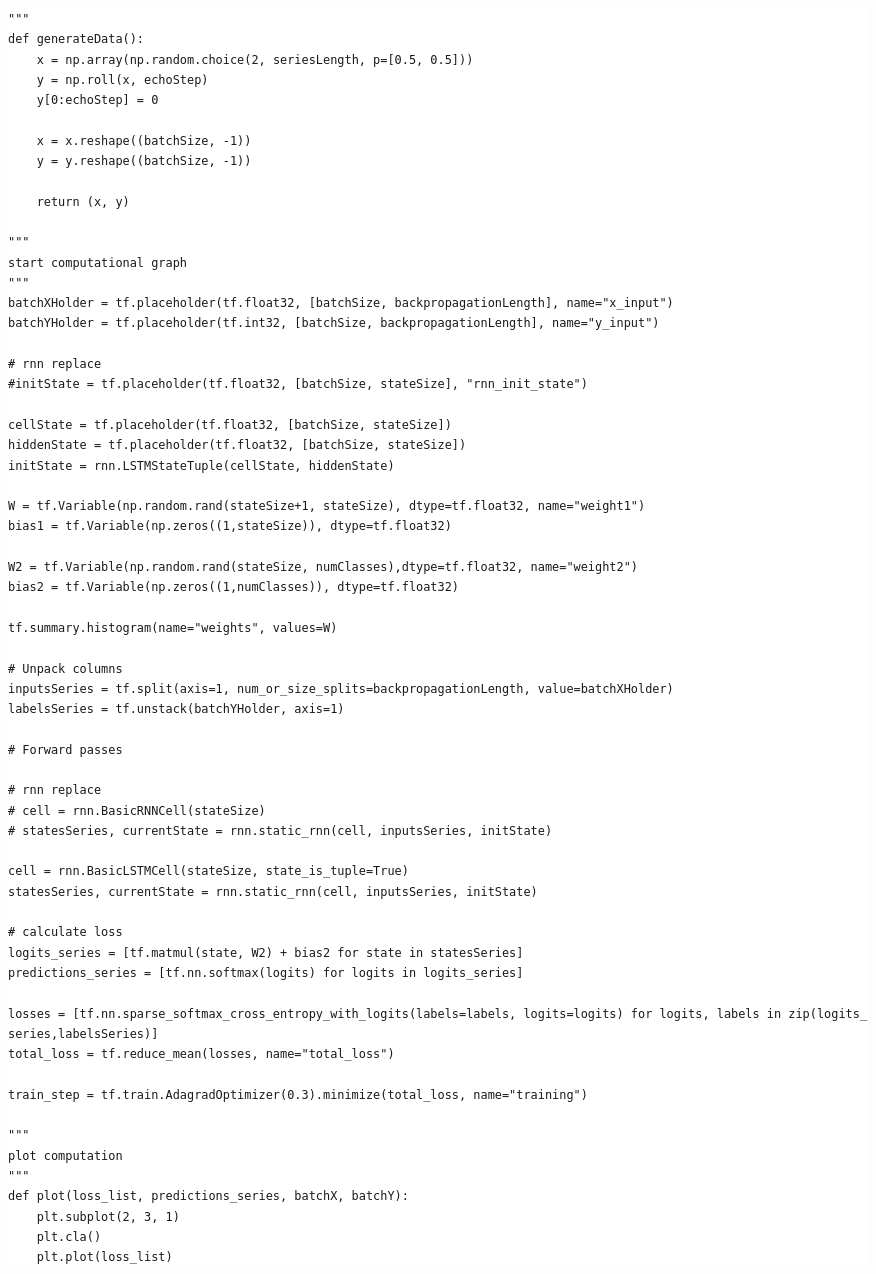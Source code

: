 ```
"""
def generateData():
    x = np.array(np.random.choice(2, seriesLength, p=[0.5, 0.5]))
    y = np.roll(x, echoStep)
    y[0:echoStep] = 0

    x = x.reshape((batchSize, -1))
    y = y.reshape((batchSize, -1))

    return (x, y)

"""
start computational graph
"""
batchXHolder = tf.placeholder(tf.float32, [batchSize, backpropagationLength], name="x_input")
batchYHolder = tf.placeholder(tf.int32, [batchSize, backpropagationLength], name="y_input")

# rnn replace
#initState = tf.placeholder(tf.float32, [batchSize, stateSize], "rnn_init_state")

cellState = tf.placeholder(tf.float32, [batchSize, stateSize])
hiddenState = tf.placeholder(tf.float32, [batchSize, stateSize])
initState = rnn.LSTMStateTuple(cellState, hiddenState)

W = tf.Variable(np.random.rand(stateSize+1, stateSize), dtype=tf.float32, name="weight1")
bias1 = tf.Variable(np.zeros((1,stateSize)), dtype=tf.float32)

W2 = tf.Variable(np.random.rand(stateSize, numClasses),dtype=tf.float32, name="weight2")
bias2 = tf.Variable(np.zeros((1,numClasses)), dtype=tf.float32)

tf.summary.histogram(name="weights", values=W)

# Unpack columns
inputsSeries = tf.split(axis=1, num_or_size_splits=backpropagationLength, value=batchXHolder)
labelsSeries = tf.unstack(batchYHolder, axis=1)

# Forward passes

# rnn replace
# cell = rnn.BasicRNNCell(stateSize)
# statesSeries, currentState = rnn.static_rnn(cell, inputsSeries, initState)

cell = rnn.BasicLSTMCell(stateSize, state_is_tuple=True)
statesSeries, currentState = rnn.static_rnn(cell, inputsSeries, initState)

# calculate loss
logits_series = [tf.matmul(state, W2) + bias2 for state in statesSeries]
predictions_series = [tf.nn.softmax(logits) for logits in logits_series]

losses = [tf.nn.sparse_softmax_cross_entropy_with_logits(labels=labels, logits=logits) for logits, labels in zip(logits_series,labelsSeries)]
total_loss = tf.reduce_mean(losses, name="total_loss")

train_step = tf.train.AdagradOptimizer(0.3).minimize(total_loss, name="training")

"""
plot computation
"""
def plot(loss_list, predictions_series, batchX, batchY):
    plt.subplot(2, 3, 1)
    plt.cla()
    plt.plot(loss_list)

```